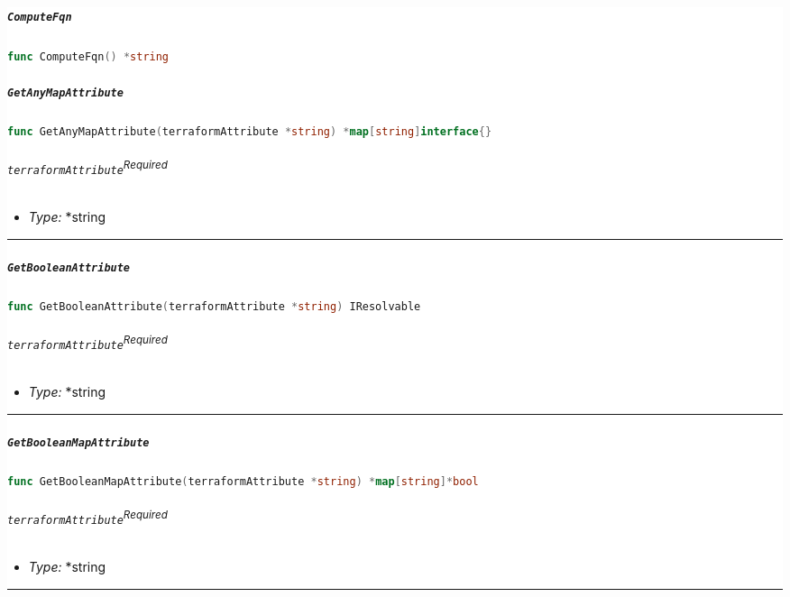 
##### `ComputeFqn` <a name="ComputeFqn" id="@cdktf/provider-opentelekomcloud.ddmInstanceV1.DdmInstanceV1NodesOutputReference.computeFqn"></a>

```go
func ComputeFqn() *string
```

##### `GetAnyMapAttribute` <a name="GetAnyMapAttribute" id="@cdktf/provider-opentelekomcloud.ddmInstanceV1.DdmInstanceV1NodesOutputReference.getAnyMapAttribute"></a>

```go
func GetAnyMapAttribute(terraformAttribute *string) *map[string]interface{}
```

###### `terraformAttribute`<sup>Required</sup> <a name="terraformAttribute" id="@cdktf/provider-opentelekomcloud.ddmInstanceV1.DdmInstanceV1NodesOutputReference.getAnyMapAttribute.parameter.terraformAttribute"></a>

- *Type:* *string

---

##### `GetBooleanAttribute` <a name="GetBooleanAttribute" id="@cdktf/provider-opentelekomcloud.ddmInstanceV1.DdmInstanceV1NodesOutputReference.getBooleanAttribute"></a>

```go
func GetBooleanAttribute(terraformAttribute *string) IResolvable
```

###### `terraformAttribute`<sup>Required</sup> <a name="terraformAttribute" id="@cdktf/provider-opentelekomcloud.ddmInstanceV1.DdmInstanceV1NodesOutputReference.getBooleanAttribute.parameter.terraformAttribute"></a>

- *Type:* *string

---

##### `GetBooleanMapAttribute` <a name="GetBooleanMapAttribute" id="@cdktf/provider-opentelekomcloud.ddmInstanceV1.DdmInstanceV1NodesOutputReference.getBooleanMapAttribute"></a>

```go
func GetBooleanMapAttribute(terraformAttribute *string) *map[string]*bool
```

###### `terraformAttribute`<sup>Required</sup> <a name="terraformAttribute" id="@cdktf/provider-opentelekomcloud.ddmInstanceV1.DdmInstanceV1NodesOutputReference.getBooleanMapAttribute.parameter.terraformAttribute"></a>

- *Type:* *string

---
